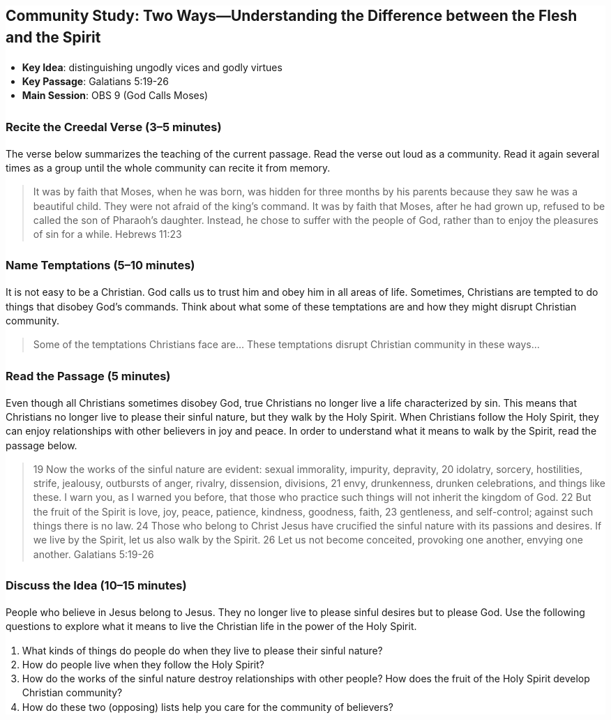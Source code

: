 ## Community Study: Two Ways—Understanding the Difference between the Flesh and the Spirit

- **Key Idea**: distinguishing ungodly vices and godly virtues
- **Key Passage**: Galatians 5:19-26
- **Main Session**: OBS 9 (God Calls Moses)

### Recite the Creedal Verse (3–5 minutes)

The verse below summarizes the teaching of the current passage. Read the verse out loud as a community. Read it again several times as a group until the whole community can recite it from memory.

> It was by faith that Moses, when he was born, was hidden for three months by his parents because they saw he was a beautiful child. They were not afraid of the king’s command. It was by faith that Moses, after he had grown up, refused to be called the son of Pharaoh’s daughter. Instead, he chose to suffer with the people of God, rather than to enjoy the pleasures of sin for a while. Hebrews 11:23

### Name Temptations (5–10 minutes)

It is not easy to be a Christian. God calls us to trust him and obey him in all areas of life. Sometimes, Christians are tempted to do things that disobey God’s commands. Think about what some of these temptations are and how they might disrupt Christian community.

> Some of the temptations Christians face are…
> These temptations disrupt Christian community in these ways…

### Read the Passage (5 minutes)

Even though all Christians sometimes disobey God, true Christians no longer live a life characterized by sin. This means that Christians no longer live to please their sinful nature, but they walk by the Holy Spirit. When Christians follow the Holy Spirit, they can enjoy relationships with other believers in joy and peace. In order to understand what it means to walk by the Spirit, read the passage below.

> 19 Now the works of the sinful nature are evident: sexual immorality, impurity, depravity, 20 idolatry, sorcery, hostilities, strife, jealousy, outbursts of anger, rivalry, dissension, divisions, 21 envy, drunkenness, drunken celebrations, and things like these. I warn you, as I warned you before, that those who practice such things will not inherit the kingdom of God. 22 But the fruit of the Spirit is love, joy, peace, patience, kindness, goodness, faith, 23 gentleness, and self-control; against such things there is no law. 24 Those who belong to Christ Jesus have crucified the sinful nature with its passions and desires. If we live by the Spirit, let us also walk by the Spirit. 26 Let us not become conceited, provoking one another, envying one another. Galatians 5:19-26

### Discuss the Idea (10–15 minutes)

People who believe in Jesus belong to Jesus. They no longer live to please sinful desires but to please God. Use the following questions to explore what it means to live the Christian life in the power of the Holy Spirit.

1.  What kinds of things do people do when they live to please their sinful nature?
2.  How do people live when they follow the Holy Spirit?
3.  How do the works of the sinful nature destroy relationships with other people? How does the fruit of the Holy Spirit develop Christian community?
4.  How do these two (opposing) lists help you care for the community of believers?
